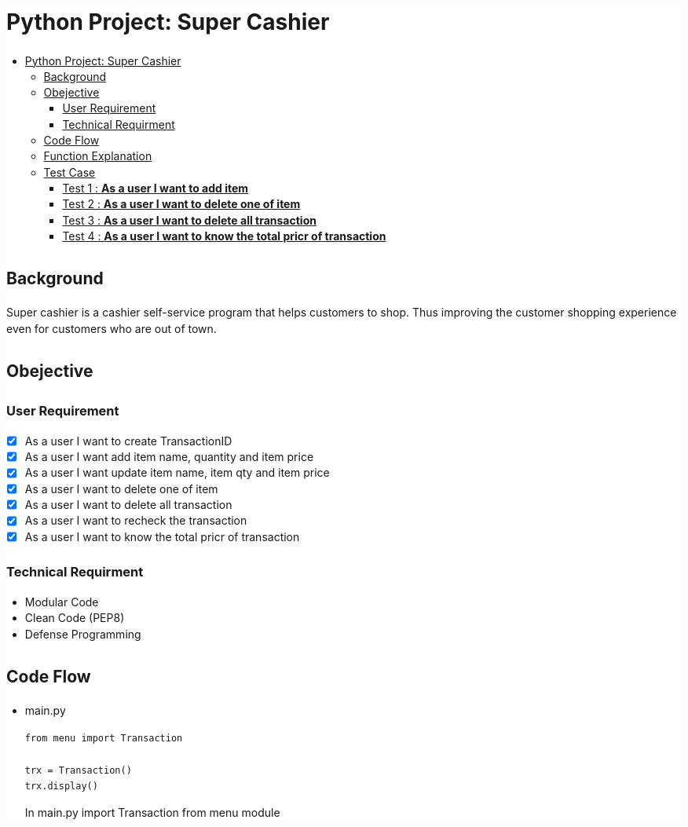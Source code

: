 # Python Project: Super Cashier

- [Python Project: Super Cashier](#python-project-super-cashier)
  - [Background](#background)
  - [Obejective](#obejective)
    - [User Requirement](#user-requirement)
    - [Technical Requirment](#technical-requirment)
  - [Code Flow](#code-flow)
  - [Function Explanation](#function-explanation)
  - [Test Case](#test-case)
    - [Test 1 : **As a user I want to add item**](#test-1--as-a-user-i-want-to-add-item)
    - [Test 2 : **As a user I want to delete one of item**](#test-2--as-a-user-i-want-to-delete-one-of-item)
    - [Test 3 : **As a user I want to delete all transaction**](#test-3--as-a-user-i-want-to-delete-all-transaction)
    - [Test 4 : **As a user I want to know the total pricr of transaction**](#test-4--as-a-user-i-want-to-know-the-total-pricr-of-transaction)

## Background
Super cashier is a cashier self-service program that helps customers to shop. Thus improving the customer shopping experience even for customers who are out of town.


## Obejective
### User Requirement
- [x] As a user I want to create TransactionID 
- [x] As a user I want add item name, quantity and item price
- [x] As a user I want update item name, item qty and item price
- [x] As a user I want to delete one of item
- [x] As a user I want to delete all transaction
- [x] As a user I want to recheck the transaction
- [x] As a user I want to know the total pricr of transaction

### Technical Requirment
  - Modular Code
  - Clean Code (PEP8)
  - Defense Programming

## Code Flow
- main.py
    ```
    from menu import Transaction

    trx = Transaction()
    trx.display()
    ```
    In main.py import Transaction from menu module
